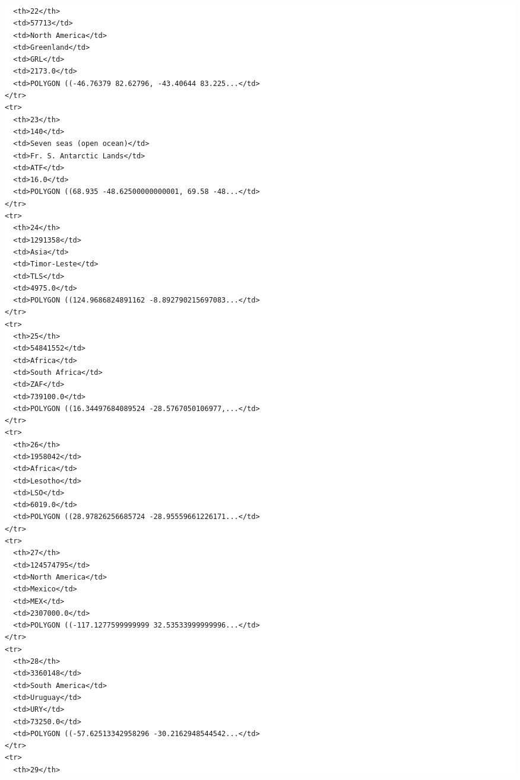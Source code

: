      <th>22</th>
      <td>57713</td>
      <td>North America</td>
      <td>Greenland</td>
      <td>GRL</td>
      <td>2173.0</td>
      <td>POLYGON ((-46.76379 82.62796, -43.40644 83.225...</td>
    </tr>
    <tr>
      <th>23</th>
      <td>140</td>
      <td>Seven seas (open ocean)</td>
      <td>Fr. S. Antarctic Lands</td>
      <td>ATF</td>
      <td>16.0</td>
      <td>POLYGON ((68.935 -48.62500000000001, 69.58 -48...</td>
    </tr>
    <tr>
      <th>24</th>
      <td>1291358</td>
      <td>Asia</td>
      <td>Timor-Leste</td>
      <td>TLS</td>
      <td>4975.0</td>
      <td>POLYGON ((124.9686824891162 -8.892790215697083...</td>
    </tr>
    <tr>
      <th>25</th>
      <td>54841552</td>
      <td>Africa</td>
      <td>South Africa</td>
      <td>ZAF</td>
      <td>739100.0</td>
      <td>POLYGON ((16.34497684089524 -28.5767050106977,...</td>
    </tr>
    <tr>
      <th>26</th>
      <td>1958042</td>
      <td>Africa</td>
      <td>Lesotho</td>
      <td>LSO</td>
      <td>6019.0</td>
      <td>POLYGON ((28.97826256685724 -28.95559661226171...</td>
    </tr>
    <tr>
      <th>27</th>
      <td>124574795</td>
      <td>North America</td>
      <td>Mexico</td>
      <td>MEX</td>
      <td>2307000.0</td>
      <td>POLYGON ((-117.1277599999999 32.53533999999996...</td>
    </tr>
    <tr>
      <th>28</th>
      <td>3360148</td>
      <td>South America</td>
      <td>Uruguay</td>
      <td>URY</td>
      <td>73250.0</td>
      <td>POLYGON ((-57.62513342958296 -30.2162948544542...</td>
    </tr>
    <tr>
      <th>29</th>